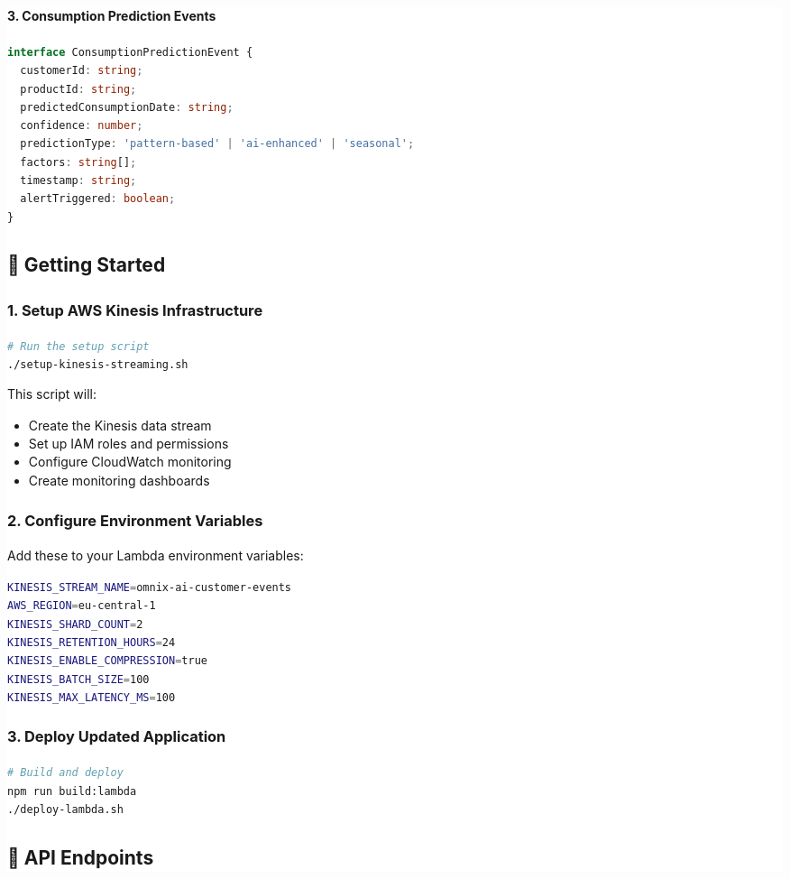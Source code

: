 #### 3. Consumption Prediction Events
```typescript
interface ConsumptionPredictionEvent {
  customerId: string;
  productId: string;
  predictedConsumptionDate: string;
  confidence: number;
  predictionType: 'pattern-based' | 'ai-enhanced' | 'seasonal';
  factors: string[];
  timestamp: string;
  alertTriggered: boolean;
}
```

## 🚀 Getting Started

### 1. Setup AWS Kinesis Infrastructure

```bash
# Run the setup script
./setup-kinesis-streaming.sh
```

This script will:
- Create the Kinesis data stream
- Set up IAM roles and permissions
- Configure CloudWatch monitoring
- Create monitoring dashboards

### 2. Configure Environment Variables

Add these to your Lambda environment variables:

```bash
KINESIS_STREAM_NAME=omnix-ai-customer-events
AWS_REGION=eu-central-1
KINESIS_SHARD_COUNT=2
KINESIS_RETENTION_HOURS=24
KINESIS_ENABLE_COMPRESSION=true
KINESIS_BATCH_SIZE=100
KINESIS_MAX_LATENCY_MS=100
```

### 3. Deploy Updated Application

```bash
# Build and deploy
npm run build:lambda
./deploy-lambda.sh
```

## 📡 API Endpoints
